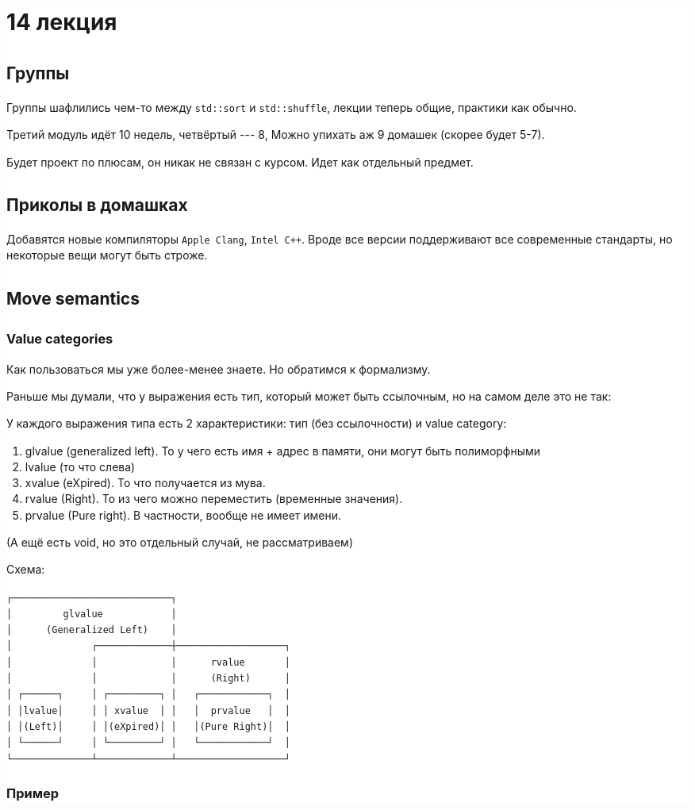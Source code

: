 # 14 лекция

## Группы

Группы шафлились чем-то между `std::sort` и `std::shuffle`, лекции теперь общие, практики как обычно.

Третий модуль идёт 10 недель, четвёртый --- 8, Можно упихать аж 9 домашек (скорее будет 5-7).

Будет проект по плюсам, он никак не связан с курсом. Идет как отдельный предмет.

## Приколы в домашках

Добавятся новые компиляторы `Apple Clang`, `Intel C++`. Вроде все версии поддерживают все современные стандарты, но
некоторые вещи могут быть строже.

## Move semantics

### Value categories

Как пользоваться мы уже более-менее знаете. Но обратимся к формализму.

Раньше мы думали, что у выражения есть тип, который может быть ссылочным, но на самом деле это не так:

У каждого выражения типа есть 2 характеристики: тип (без ссылочности) и value category:

1. glvalue (generalized left). То у чего есть имя + адрес в памяти, они могут быть полиморфными
2. lvalue (то что слева)
3. xvalue (eXpired). То что получается из мува.
4. rvalue (Right). То из чего можно переместить (временные значения).
5. prvalue (Pure right). В частности, вообще не имеет имени.

(А ещё есть void, но это отдельный случай, не рассматриваем)

Схема:

```
┌────────────────────────────┐
│         glvalue            │
│      (Generalized Left)    │
│              ┌─────────────┼───────────────────┐
│              │             │      rvalue       │
│              │             │      (Right)      │
│ ┌──────┐     │ ┌─────────┐ │   ┌────────────┐  │
│ │lvalue│     │ │ xvalue  │ │   │  prvalue   │  │
│ │(Left)│     │ │(eXpired)│ │   │(Pure Right)│  │
│ └──────┘     │ └─────────┘ │   └────────────┘  │
└──────────────┴─────────────┴───────────────────┘
```

### Пример
